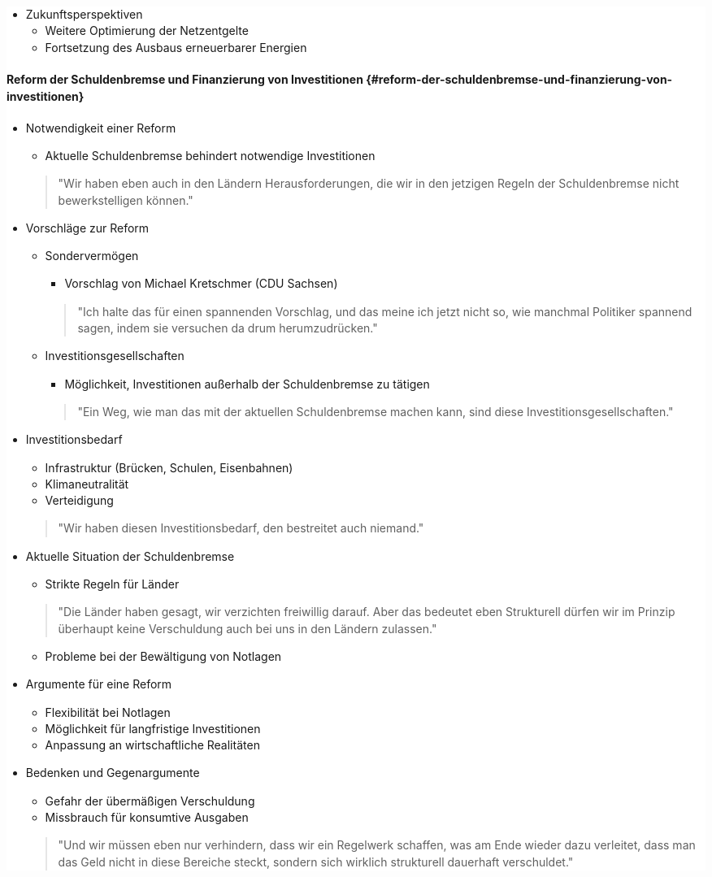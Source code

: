-   Zukunftsperspektiven
    -   Weitere Optimierung der Netzentgelte
    -   Fortsetzung des Ausbaus erneuerbarer Energien


#### Reform der Schuldenbremse und Finanzierung von Investitionen {#reform-der-schuldenbremse-und-finanzierung-von-investitionen}

-   Notwendigkeit einer Reform

    -   Aktuelle Schuldenbremse behindert notwendige Investitionen

    > "Wir haben eben auch in den Ländern Herausforderungen, die wir in den jetzigen
    > Regeln der Schuldenbremse nicht bewerkstelligen können."

-   Vorschläge zur Reform
    -   Sondervermögen

        -   Vorschlag von Michael Kretschmer (CDU Sachsen)

        > "Ich halte das für einen spannenden Vorschlag, und das meine ich jetzt nicht
        > so, wie manchmal Politiker spannend sagen, indem sie versuchen da drum
        > herumzudrücken."

    -   Investitionsgesellschaften

        -   Möglichkeit, Investitionen außerhalb der Schuldenbremse zu tätigen

        > "Ein Weg, wie man das mit der aktuellen Schuldenbremse machen kann, sind
        > diese Investitionsgesellschaften."

-   Investitionsbedarf

    -   Infrastruktur (Brücken, Schulen, Eisenbahnen)
    -   Klimaneutralität
    -   Verteidigung

    > "Wir haben diesen Investitionsbedarf, den bestreitet auch niemand."

-   Aktuelle Situation der Schuldenbremse

    -   Strikte Regeln für Länder

    > "Die Länder haben gesagt, wir verzichten freiwillig darauf. Aber das bedeutet
    > eben Strukturell dürfen wir im Prinzip überhaupt keine Verschuldung auch bei
    > uns in den Ländern zulassen."

    -   Probleme bei der Bewältigung von Notlagen

-   Argumente für eine Reform
    -   Flexibilität bei Notlagen
    -   Möglichkeit für langfristige Investitionen
    -   Anpassung an wirtschaftliche Realitäten

-   Bedenken und Gegenargumente

    -   Gefahr der übermäßigen Verschuldung
    -   Missbrauch für konsumtive Ausgaben

    > "Und wir müssen eben nur verhindern, dass wir ein Regelwerk schaffen, was am
    > Ende wieder dazu verleitet, dass man das Geld nicht in diese Bereiche steckt,
    > sondern sich wirklich strukturell dauerhaft verschuldet."
